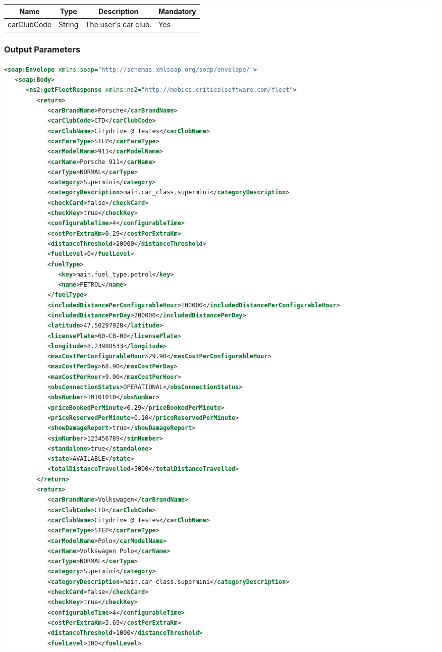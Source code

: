 Name | Type | Description | Mandatory
--------- | ------- | ----------- | --------
carClubCode | String | The user's car club. | Yes

### Output Parameters

```xml
<soap:Envelope xmlns:soap="http://schemas.xmlsoap.org/soap/envelope/">
   <soap:Body>
      <ns2:getFleetResponse xmlns:ns2="http://mobics.criticalsoftware.com/fleet">
         <return>
            <carBrandName>Porsche</carBrandName>
            <carClubCode>CTD</carClubCode>
            <carClubName>Citydrive @ Testes</carClubName>
            <carFareType>STEP</carFareType>
            <carModelName>911</carModelName>
            <carName>Porsche 911</carName>
            <carType>NORMAL</carType>
            <category>Supermini</category>
            <categoryDescription>main.car_class.supermini</categoryDescription>
            <checkCard>false</checkCard>
            <checkKey>true</checkKey>
            <configurableTime>4</configurableTime>
            <costPerExtraKm>0.29</costPerExtraKm>
            <distanceThreshold>20000</distanceThreshold>
            <fuelLevel>0</fuelLevel>
            <fuelType>
               <key>main.fuel_type.petrol</key>
               <name>PETROL</name>
            </fuelType>
            <includedDistancePerConfigurableHour>100000</includedDistancePerConfigurableHour>
            <includedDistancePerDay>200000</includedDistancePerDay>
            <latitude>47.50297928</latitude>
            <licensePlate>00-CB-00</licensePlate>
            <longitude>8.23988533</longitude>
            <maxCostPerConfigurableHour>29.90</maxCostPerConfigurableHour>
            <maxCostPerDay>68.90</maxCostPerDay>
            <maxCostPerHour>9.90</maxCostPerHour>
            <obsConnectionStatus>OPERATIONAL</obsConnectionStatus>
            <obsNumber>10101010</obsNumber>
            <priceBookedPerMinute>0.29</priceBookedPerMinute>
            <priceReservedPerMinute>0.10</priceReservedPerMinute>
            <showDamageReport>true</showDamageReport>
            <simNumber>123456789</simNumber>
            <standalone>true</standalone>
            <state>AVAILABLE</state>
            <totalDistanceTravelled>5000</totalDistanceTravelled>
         </return>
         <return>
            <carBrandName>Volkswagen</carBrandName>
            <carClubCode>CTD</carClubCode>
            <carClubName>Citydrive @ Testes</carClubName>
            <carFareType>STEP</carFareType>
            <carModelName>Polo</carModelName>
            <carName>Volkswagen Polo</carName>
            <carType>NORMAL</carType>
            <category>Supermini</category>
            <categoryDescription>main.car_class.supermini</categoryDescription>
            <checkCard>false</checkCard>
            <checkKey>true</checkKey>
            <configurableTime>4</configurableTime>
            <costPerExtraKm>3.69</costPerExtraKm>
            <distanceThreshold>1000</distanceThreshold>
            <fuelLevel>100</fuelLevel>
```